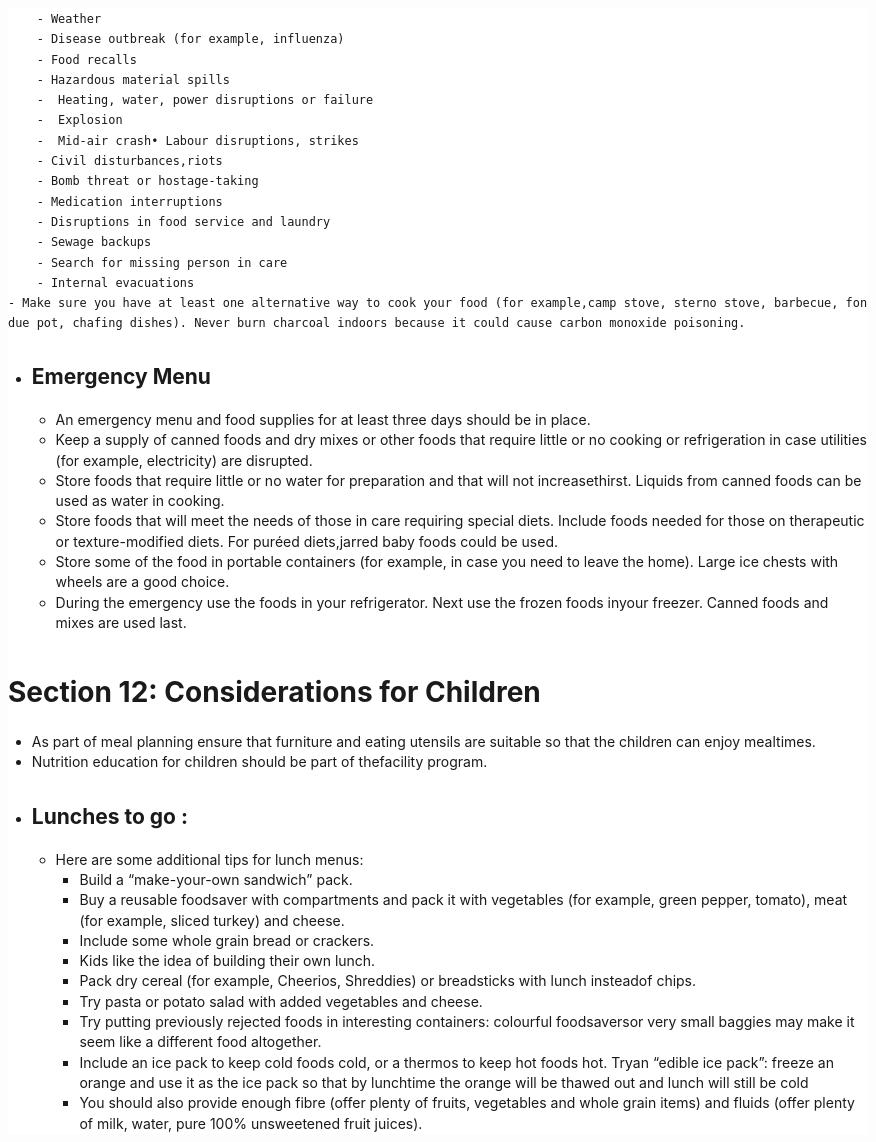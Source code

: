 		- Weather
		- Disease outbreak (for example, influenza)
		- Food recalls
		- Hazardous material spills
		-  Heating, water, power disruptions or failure
		-  Explosion
		-  Mid-air crash• Labour disruptions, strikes
		- Civil disturbances,riots
		- Bomb threat or hostage-taking
		- Medication interruptions
		- Disruptions in food service and laundry
		- Sewage backups
		- Search for missing person in care
		- Internal evacuations
	- Make sure you have at least one alternative way to cook your food (for example,camp stove, sterno stove, barbecue, fondue pot, chafing dishes). Never burn charcoal indoors because it could cause carbon monoxide poisoning.

- ## Emergency Menu
	- An emergency menu and food supplies for at least three days should be in place.
	- Keep a supply of canned foods and dry mixes or other foods that require little or no cooking or refrigeration in case utilities (for example, electricity) are disrupted.
	- Store foods that require little or no water for preparation and that will not increasethirst. Liquids from canned foods can be used as water in cooking.
	- Store foods that will meet the needs of those in care requiring special diets. Include foods needed for those on therapeutic or texture-modified diets. For puréed diets,jarred baby foods could be used.
	- Store some of the food in portable containers (for example, in case you need to leave the home). Large ice chests with wheels are a good choice.
	- During the emergency use the foods in your refrigerator. Next use the frozen foods inyour freezer. Canned foods and mixes are used last.

# Section 12: Considerations for Children

- As part of meal planning ensure that furniture and eating utensils are suitable so that the children can enjoy mealtimes. 
- Nutrition education for children should be part of thefacility program. 
- ## Lunches to go :
	-  Here are some additional tips for lunch menus:
		- Build a “make-your-own sandwich” pack.
		- Buy a reusable foodsaver with compartments and pack it with vegetables (for example, green pepper, tomato), meat (for example, sliced turkey) and cheese. 
		- Include some whole grain bread or crackers.
		- Kids like the idea of building their own lunch.
		- Pack dry cereal (for example, Cheerios, Shreddies) or breadsticks with lunch insteadof chips.
		- Try pasta or potato salad with added vegetables and cheese.
		- Try putting previously rejected foods in interesting containers: colourful foodsaversor very small baggies may make it seem like a different food altogether.
		- Include an ice pack to keep cold foods cold, or a thermos to keep hot foods hot. Tryan “edible ice pack”: freeze an orange and use it as the ice pack so that by lunchtime the orange will be thawed out and lunch will still be cold
		- You should also provide enough fibre (offer plenty of fruits, vegetables and whole grain items) and fluids (offer plenty of milk, water, pure 100% unsweetened fruit juices).

